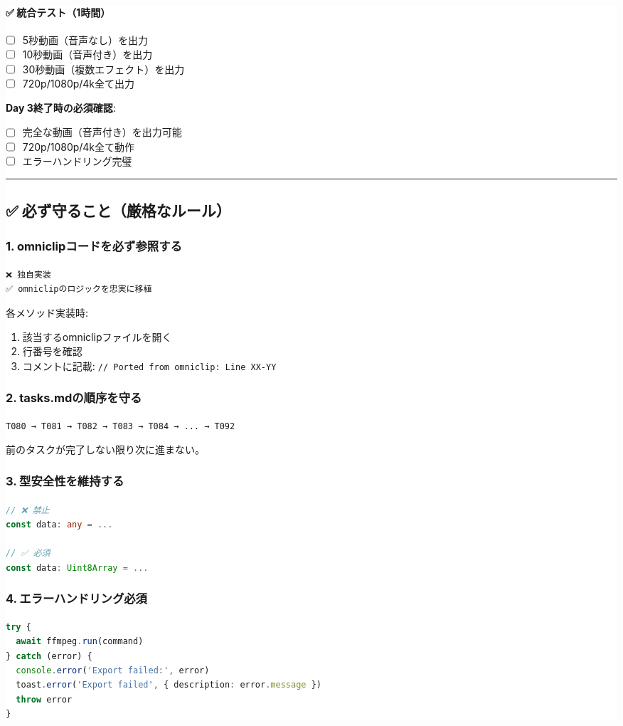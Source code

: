 #### ✅ 統合テスト（1時間）
- [ ] 5秒動画（音声なし）を出力
- [ ] 10秒動画（音声付き）を出力
- [ ] 30秒動画（複数エフェクト）を出力
- [ ] 720p/1080p/4k全て出力

**Day 3終了時の必須確認**:
- [ ] 完全な動画（音声付き）を出力可能
- [ ] 720p/1080p/4k全て動作
- [ ] エラーハンドリング完璧

---

## ✅ 必ず守ること（厳格なルール）

### 1. omniclipコードを必ず参照する
```
❌ 独自実装
✅ omniclipのロジックを忠実に移植
```

各メソッド実装時:
1. 該当するomniclipファイルを開く
2. 行番号を確認
3. コメントに記載: `// Ported from omniclip: Line XX-YY`

### 2. tasks.mdの順序を守る
```
T080 → T081 → T082 → T083 → T084 → ... → T092
```
前のタスクが完了しない限り次に進まない。

### 3. 型安全性を維持する
```typescript
// ❌ 禁止
const data: any = ...

// ✅ 必須
const data: Uint8Array = ...
```

### 4. エラーハンドリング必須
```typescript
try {
  await ffmpeg.run(command)
} catch (error) {
  console.error('Export failed:', error)
  toast.error('Export failed', { description: error.message })
  throw error
}
```
